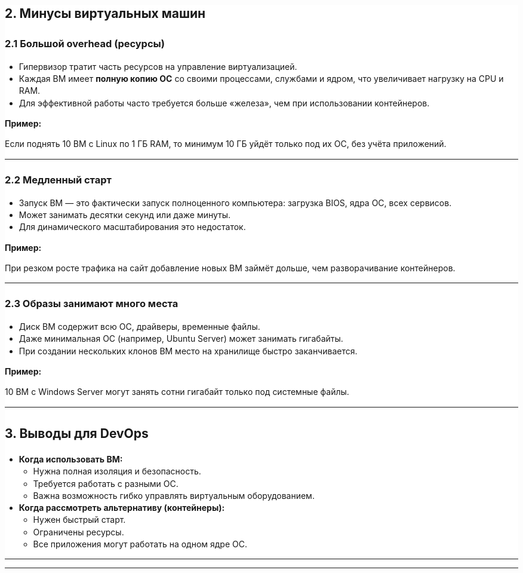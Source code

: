 ## **2. Минусы виртуальных машин**

### **2.1 Большой overhead (ресурсы)**

- Гипервизор тратит часть ресурсов на управление виртуализацией.
- Каждая ВМ имеет **полную копию ОС** со своими процессами, службами и ядром, что увеличивает нагрузку на CPU и RAM.
- Для эффективной работы часто требуется больше «железа», чем при использовании контейнеров.

**Пример:**

Если поднять 10 ВМ с Linux по 1 ГБ RAM, то минимум 10 ГБ уйдёт только под их ОС, без учёта приложений.

---

### **2.2 Медленный старт**

- Запуск ВМ — это фактически запуск полноценного компьютера: загрузка BIOS, ядра ОС, всех сервисов.
- Может занимать десятки секунд или даже минуты.
- Для динамического масштабирования это недостаток.

**Пример:**

При резком росте трафика на сайт добавление новых ВМ займёт дольше, чем разворачивание контейнеров.

---

### **2.3 Образы занимают много места**

- Диск ВМ содержит всю ОС, драйверы, временные файлы.
- Даже минимальная ОС (например, Ubuntu Server) может занимать гигабайты.
- При создании нескольких клонов ВМ место на хранилище быстро заканчивается.

**Пример:**

10 ВМ с Windows Server могут занять сотни гигабайт только под системные файлы.

---

## **3. Выводы для DevOps**

- **Когда использовать ВМ:**
    - Нужна полная изоляция и безопасность.
    - Требуется работать с разными ОС.
    - Важна возможность гибко управлять виртуальным оборудованием.
- **Когда рассмотреть альтернативу (контейнеры):**
    - Нужен быстрый старт.
    - Ограничены ресурсы.
    - Все приложения могут работать на одном ядре ОС.

---

---
